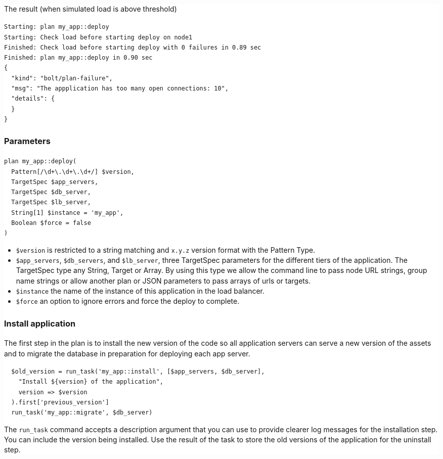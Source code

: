 The result (when simulated load is above threshold)

```plain
Starting: plan my_app::deploy
Starting: Check load before starting deploy on node1
Finished: Check load before starting deploy with 0 failures in 0.89 sec
Finished: plan my_app::deploy in 0.90 sec
{
  "kind": "bolt/plan-failure",
  "msg": "The appplication has too many open connections: 10",
  "details": {
  }
}
```

### Parameters

```puppet
plan my_app::deploy(
  Pattern[/\d+\.\d+\.\d+/] $version,
  TargetSpec $app_servers,
  TargetSpec $db_server,
  TargetSpec $lb_server,
  String[1] $instance = 'my_app',
  Boolean $force = false
)
```

- `$version` is restricted to a string matching and `x.y.z` version format
  with the Pattern Type.
- `$app_servers`, `$db_servers`, and `$lb_server`, three TargetSpec parameters
   for the different tiers of the application. The TargetSpec type any String,
   Target or Array. By using this type we allow the command line to pass node URL
   strings, group name strings or allow another plan or JSON parameters to
   pass arrays of urls or targets.
- `$instance` the name of the instance of this application in the load balancer.
- `$force` an option to ignore errors and force the deploy to complete.


### Install application

The first step in the plan is to install the new version of the code
so all application servers can serve a new version of the assets and to migrate the
database in preparation for deploying each app server.

```puppet
  $old_version = run_task('my_app::install', [$app_servers, $db_server],
    "Install ${version} of the application",
    version => $version
  ).first['previous_version']
  run_task('my_app::migrate', $db_server)
```

The `run_task` command accepts a description argument that you can use to
provide clearer log messages for the installation step. You can include the version being
installed. Use the result of the task to store the old versions of the
application for the uninstall step.

